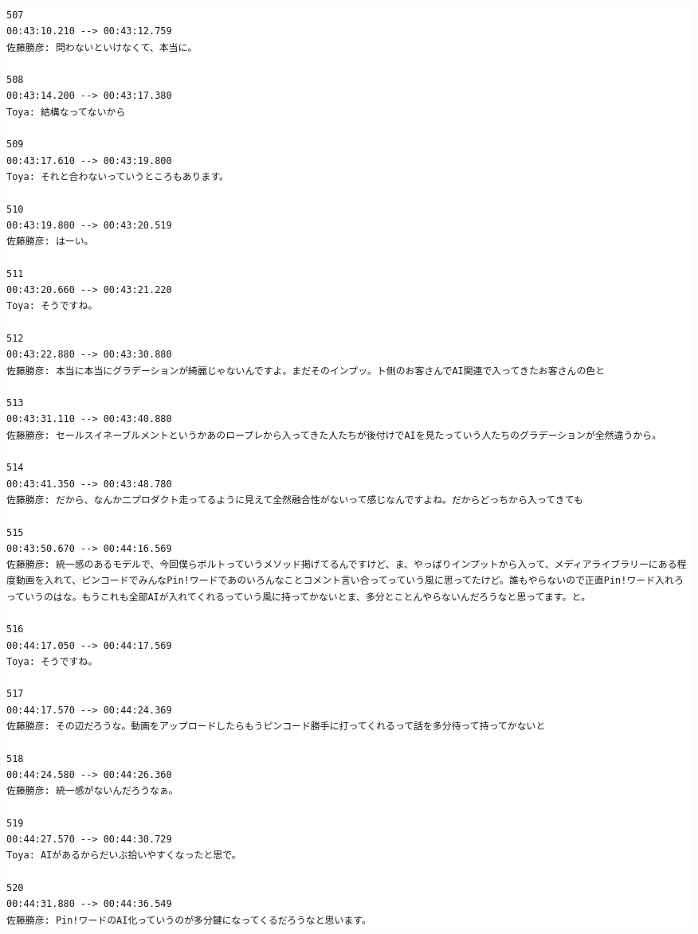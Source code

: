     507
    00:43:10.210 --> 00:43:12.759
    佐藤勝彦: 問わないといけなくて、本当に。
    
    508
    00:43:14.200 --> 00:43:17.380
    Toya: 結構なってないから
    
    509
    00:43:17.610 --> 00:43:19.800
    Toya: それと合わないっていうところもあります。
    
    510
    00:43:19.800 --> 00:43:20.519
    佐藤勝彦: はーい。
    
    511
    00:43:20.660 --> 00:43:21.220
    Toya: そうですね。
    
    512
    00:43:22.880 --> 00:43:30.880
    佐藤勝彦: 本当に本当にグラデーションが綺麗じゃないんですよ。まだそのインプッ。ト側のお客さんでAI関連で入ってきたお客さんの色と
    
    513
    00:43:31.110 --> 00:43:40.880
    佐藤勝彦: セールスイネーブルメントというかあのロープレから入ってきた人たちが後付けでAIを見たっていう人たちのグラデーションが全然違うから。
    
    514
    00:43:41.350 --> 00:43:48.780
    佐藤勝彦: だから、なんか二プロダクト走ってるように見えて全然融合性がないって感じなんですよね。だからどっちから入ってきても
    
    515
    00:43:50.670 --> 00:44:16.569
    佐藤勝彦: 統一感のあるモデルで、今回僕らボルトっていうメソッド掲げてるんですけど、ま、やっぱりインプットから入って、メディアライブラリーにある程度動画を入れて、ピンコードでみんなPin!ワードであのいろんなことコメント言い合ってっていう風に思ってたけど。誰もやらないので正直Pin!ワード入れろっていうのはな。もうこれも全部AIが入れてくれるっていう風に持ってかないとま、多分とことんやらないんだろうなと思ってます。と。
    
    516
    00:44:17.050 --> 00:44:17.569
    Toya: そうですね。
    
    517
    00:44:17.570 --> 00:44:24.369
    佐藤勝彦: その辺だろうな。動画をアップロードしたらもうピンコード勝手に打ってくれるって話を多分待って持ってかないと
    
    518
    00:44:24.580 --> 00:44:26.360
    佐藤勝彦: 統一感がないんだろうなぁ。
    
    519
    00:44:27.570 --> 00:44:30.729
    Toya: AIがあるからだいぶ拾いやすくなったと思で。
    
    520
    00:44:31.880 --> 00:44:36.549
    佐藤勝彦: Pin!ワードのAI化っていうのが多分鍵になってくるだろうなと思います。
    